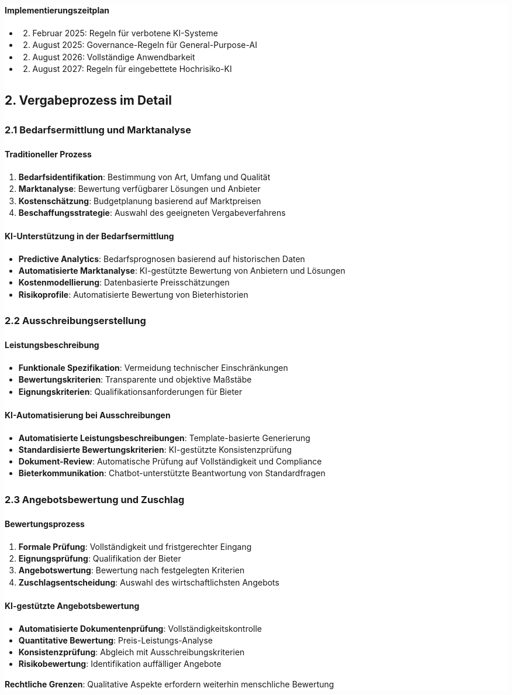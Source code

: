 #### Implementierungszeitplan
- 2. Februar 2025: Regeln für verbotene KI-Systeme
- 2. August 2025: Governance-Regeln für General-Purpose-AI
- 2. August 2026: Vollständige Anwendbarkeit
- 2. August 2027: Regeln für eingebettete Hochrisiko-KI

## 2. Vergabeprozess im Detail

### 2.1 Bedarfsermittlung und Marktanalyse

#### Traditioneller Prozess
1. **Bedarfsidentifikation**: Bestimmung von Art, Umfang und Qualität
2. **Marktanalyse**: Bewertung verfügbarer Lösungen und Anbieter
3. **Kostenschätzung**: Budgetplanung basierend auf Marktpreisen
4. **Beschaffungsstrategie**: Auswahl des geeigneten Vergabeverfahrens

#### KI-Unterstützung in der Bedarfsermittlung
- **Predictive Analytics**: Bedarfsprognosen basierend auf historischen Daten
- **Automatisierte Marktanalyse**: KI-gestützte Bewertung von Anbietern und Lösungen
- **Kostenmodellierung**: Datenbasierte Preisschätzungen
- **Risikoprofile**: Automatisierte Bewertung von Bieterhistorien

### 2.2 Ausschreibungserstellung

#### Leistungsbeschreibung
- **Funktionale Spezifikation**: Vermeidung technischer Einschränkungen
- **Bewertungskriterien**: Transparente und objektive Maßstäbe
- **Eignungskriterien**: Qualifikationsanforderungen für Bieter

#### KI-Automatisierung bei Ausschreibungen
- **Automatisierte Leistungsbeschreibungen**: Template-basierte Generierung
- **Standardisierte Bewertungskriterien**: KI-gestützte Konsistenzprüfung
- **Dokument-Review**: Automatische Prüfung auf Vollständigkeit und Compliance
- **Bieterkommunikation**: Chatbot-unterstützte Beantwortung von Standardfragen

### 2.3 Angebotsbewertung und Zuschlag

#### Bewertungsprozess
1. **Formale Prüfung**: Vollständigkeit und fristgerechter Eingang
2. **Eignungsprüfung**: Qualifikation der Bieter
3. **Angebotswertung**: Bewertung nach festgelegten Kriterien
4. **Zuschlagsentscheidung**: Auswahl des wirtschaftlichsten Angebots

#### KI-gestützte Angebotsbewertung
- **Automatisierte Dokumentenprüfung**: Vollständigkeitskontrolle
- **Quantitative Bewertung**: Preis-Leistungs-Analyse
- **Konsistenzprüfung**: Abgleich mit Ausschreibungskriterien
- **Risikobewertung**: Identifikation auffälliger Angebote

**Rechtliche Grenzen**: Qualitative Aspekte erfordern weiterhin menschliche Bewertung
